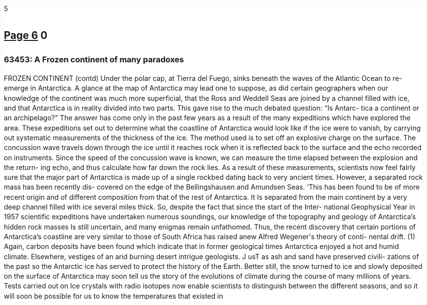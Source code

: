 5

## [Page 6](https://demo.humlab.umu.se/courier/063456engo.pdf#page=6) 0

### 63453: A Frozen continent of many paradoxes

FROZEN CONTINENT (contd) 
Under the polar cap, 
at Tierra del Fuego, sinks beneath the waves of the 
Atlantic Ocean to re-emerge in Antarctica. 
A glance at the map of Antarctica may lead one to 
suppose, as did certain geographers when our knowledge 
of the continent was much more superficial, that the Ross 
and Weddell Seas are joined by a channel filled with ice, 
and that Antarctica is in reality divided into two parts. 
This gave rise to the much debated question: “Is Antarc- 
tica a continent or an archipelago?” 
The answer has come only in the past few years as a 
result of the many expeditions which have explored the 
area. These expeditions set out to determine what the 
coastline of Antarctica would look like if the ice were to 
vanish, by carrying out systematic measurements of the 
thickness of the ice. 
The method used is to set off an explosive charge on the 
surface. The concussion wave travels down through the 
ice until it reaches rock when it is reflected back to the 
surface and the echo recorded on instruments. Since the 
speed of the concussion wave is known, we can measure 
the time elapsed between the explosion and the return- 
ing echo, and thus calculate how far down the rock lies. 
As a result of these measurements, scientists now feel 
falrly sure that the major part of Antarctica is made up 
of a single rockbed dating back to very ancient times. 
However, a separated rock mass has been recently dis- 
covered on the edge of the Bellingshausen and Amundsen 
Seas. ‘This has been found to be of more recent origin 
and of different composition from that of the rest of 
Antarctica. It Is separated from the main continent by 
a very deep channel filled with ice several miles thick. 
So, despite the fact that since the start of the Inter- 
national Geophysical Year in 1957 scientific expeditions 
have undertaken numerous soundings, our knowledge of 
the topography and geology of Antarctica’s hidden rock 
masses Is still uncertain, and many enigmas remain 
unfathomed. 
Thus, the recent discovery that certain portions of 
Antarctica’s coastline are very similar to those of South 
Africa has raised anew Alfred Wegener's theory of conti- 
nental drift. (1) Again, carbon deposits have been found 
which indicate that in former geological times Antarctica 
enjoyed a hot and humid climate. Elsewhere, vestiges of 
an arid burning desert intrigue geologists. 
J usT as ash and sand have preserved civili- 
zations of the past so the Antarctic ice has 
served to protect the history of the Earth. 
Better still, the snow turned to ice and slowly deposited 
on the surface of Antarctica may soon tell us the story 
of the evolutions of climate during the course of many 
millions of years. Tests carried out on Ice crystals 
with radio isotopes now enable scientists to distinguish 
between the different seasons, and so it will soon be 
possible for us to know the temperatures that existed in 